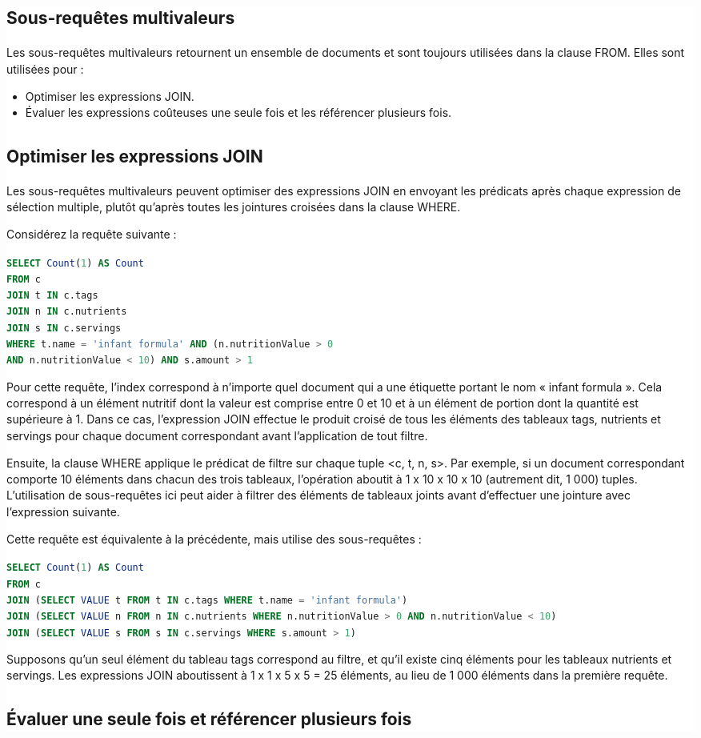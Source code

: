 ## <a name="multi-value-subqueries"></a>Sous-requêtes multivaleurs

Les sous-requêtes multivaleurs retournent un ensemble de documents et sont toujours utilisées dans la clause FROM. Elles sont utilisées pour :

* Optimiser les expressions JOIN. 
* Évaluer les expressions coûteuses une seule fois et les référencer plusieurs fois.

## <a name="optimize-join-expressions"></a>Optimiser les expressions JOIN

Les sous-requêtes multivaleurs peuvent optimiser des expressions JOIN en envoyant les prédicats après chaque expression de sélection multiple, plutôt qu’après toutes les jointures croisées dans la clause WHERE.

Considérez la requête suivante :

```sql
SELECT Count(1) AS Count
FROM c
JOIN t IN c.tags
JOIN n IN c.nutrients
JOIN s IN c.servings
WHERE t.name = 'infant formula' AND (n.nutritionValue > 0 
AND n.nutritionValue < 10) AND s.amount > 1
```

Pour cette requête, l’index correspond à n’importe quel document qui a une étiquette portant le nom « infant formula ». Cela correspond à un élément nutritif dont la valeur est comprise entre 0 et 10 et à un élément de portion dont la quantité est supérieure à 1. Dans ce cas, l’expression JOIN effectue le produit croisé de tous les éléments des tableaux tags, nutrients et servings pour chaque document correspondant avant l’application de tout filtre. 

Ensuite, la clause WHERE applique le prédicat de filtre sur chaque tuple <c, t, n, s>. Par exemple, si un document correspondant comporte 10 éléments dans chacun des trois tableaux, l’opération aboutit à 1 x 10 x 10 x 10 (autrement dit, 1 000) tuples. L’utilisation de sous-requêtes ici peut aider à filtrer des éléments de tableaux joints avant d’effectuer une jointure avec l’expression suivante.

Cette requête est équivalente à la précédente, mais utilise des sous-requêtes :

```sql
SELECT Count(1) AS Count
FROM c
JOIN (SELECT VALUE t FROM t IN c.tags WHERE t.name = 'infant formula')
JOIN (SELECT VALUE n FROM n IN c.nutrients WHERE n.nutritionValue > 0 AND n.nutritionValue < 10)
JOIN (SELECT VALUE s FROM s IN c.servings WHERE s.amount > 1)
```

Supposons qu’un seul élément du tableau tags correspond au filtre, et qu’il existe cinq éléments pour les tableaux nutrients et servings. Les expressions JOIN aboutissent à 1 x 1 x 5 x 5 = 25 éléments, au lieu de 1 000 éléments dans la première requête.

## <a name="evaluate-once-and-reference-many-times"></a>Évaluer une seule fois et référencer plusieurs fois
